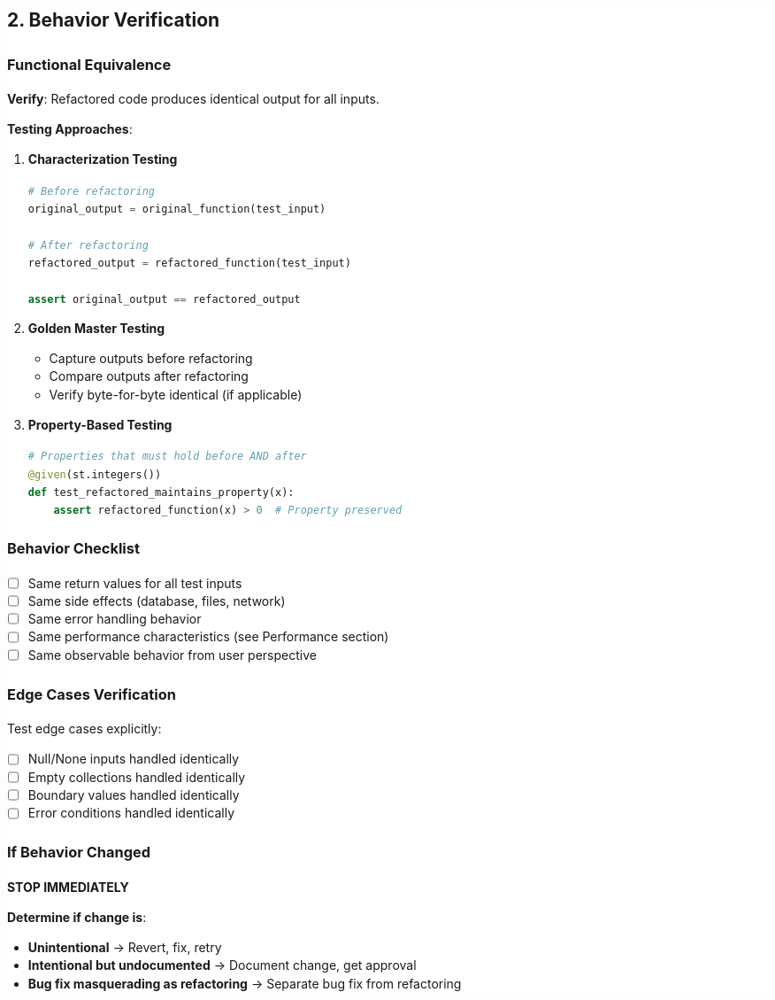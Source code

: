 
## 2. Behavior Verification

### Functional Equivalence

**Verify**: Refactored code produces identical output for all inputs.

**Testing Approaches**:

1. **Characterization Testing**
   ```python
   # Before refactoring
   original_output = original_function(test_input)

   # After refactoring
   refactored_output = refactored_function(test_input)

   assert original_output == refactored_output
   ```

2. **Golden Master Testing**
   - Capture outputs before refactoring
   - Compare outputs after refactoring
   - Verify byte-for-byte identical (if applicable)

3. **Property-Based Testing**
   ```python
   # Properties that must hold before AND after
   @given(st.integers())
   def test_refactored_maintains_property(x):
       assert refactored_function(x) > 0  # Property preserved
   ```

### Behavior Checklist

- [ ] Same return values for all test inputs
- [ ] Same side effects (database, files, network)
- [ ] Same error handling behavior
- [ ] Same performance characteristics (see Performance section)
- [ ] Same observable behavior from user perspective

### Edge Cases Verification

Test edge cases explicitly:
- [ ] Null/None inputs handled identically
- [ ] Empty collections handled identically
- [ ] Boundary values handled identically
- [ ] Error conditions handled identically

### If Behavior Changed

**STOP IMMEDIATELY**

**Determine if change is**:
- **Unintentional** → Revert, fix, retry
- **Intentional but undocumented** → Document change, get approval
- **Bug fix masquerading as refactoring** → Separate bug fix from refactoring
